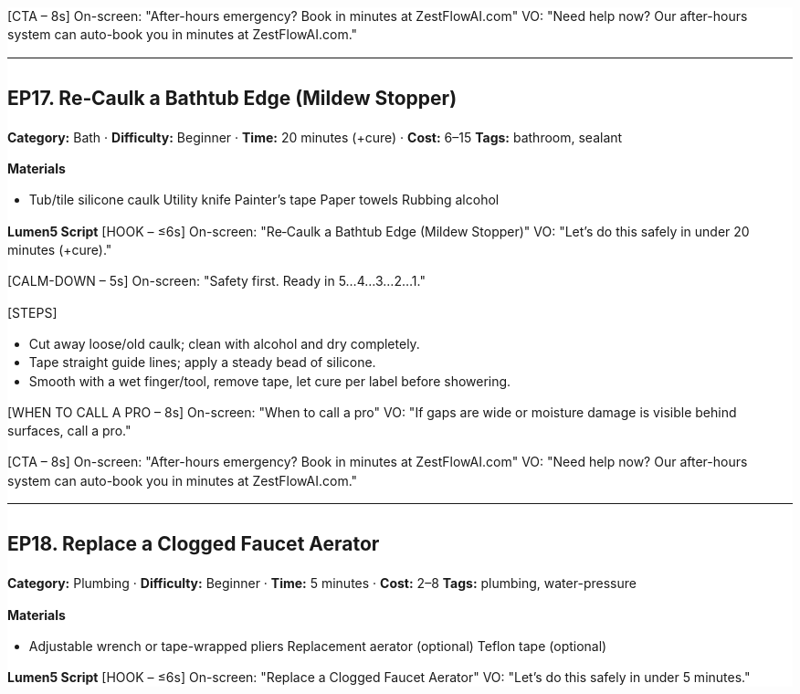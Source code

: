 [CTA – 8s]
On-screen: "After-hours emergency? Book in minutes at ZestFlowAI.com"
VO: "Need help now? Our after-hours system can auto-book you in minutes at ZestFlowAI.com."


---
## EP17. Re‑Caulk a Bathtub Edge (Mildew Stopper)
**Category:** Bath · **Difficulty:** Beginner · **Time:** 20 minutes (+cure) · **Cost:** $6–$15
**Tags:** bathroom, sealant

**Materials**
- Tub/tile silicone caulk
Utility knife
Painter’s tape
Paper towels
Rubbing alcohol

**Lumen5 Script**
[HOOK – ≤6s]
On-screen: "Re‑Caulk a Bathtub Edge (Mildew Stopper)"
VO: "Let’s do this safely in under 20 minutes (+cure)."

[CALM-DOWN – 5s]
On-screen: "Safety first. Ready in 5…4…3…2…1."

[STEPS]
- Cut away loose/old caulk; clean with alcohol and dry completely.
- Tape straight guide lines; apply a steady bead of silicone.
- Smooth with a wet finger/tool, remove tape, let cure per label before showering.

[WHEN TO CALL A PRO – 8s]
On-screen: "When to call a pro"
VO: "If gaps are wide or moisture damage is visible behind surfaces, call a pro."

[CTA – 8s]
On-screen: "After-hours emergency? Book in minutes at ZestFlowAI.com"
VO: "Need help now? Our after-hours system can auto-book you in minutes at ZestFlowAI.com."


---
## EP18. Replace a Clogged Faucet Aerator
**Category:** Plumbing · **Difficulty:** Beginner · **Time:** 5 minutes · **Cost:** $2–$8
**Tags:** plumbing, water-pressure

**Materials**
- Adjustable wrench or tape-wrapped pliers
Replacement aerator (optional)
Teflon tape (optional)

**Lumen5 Script**
[HOOK – ≤6s]
On-screen: "Replace a Clogged Faucet Aerator"
VO: "Let’s do this safely in under 5 minutes."
